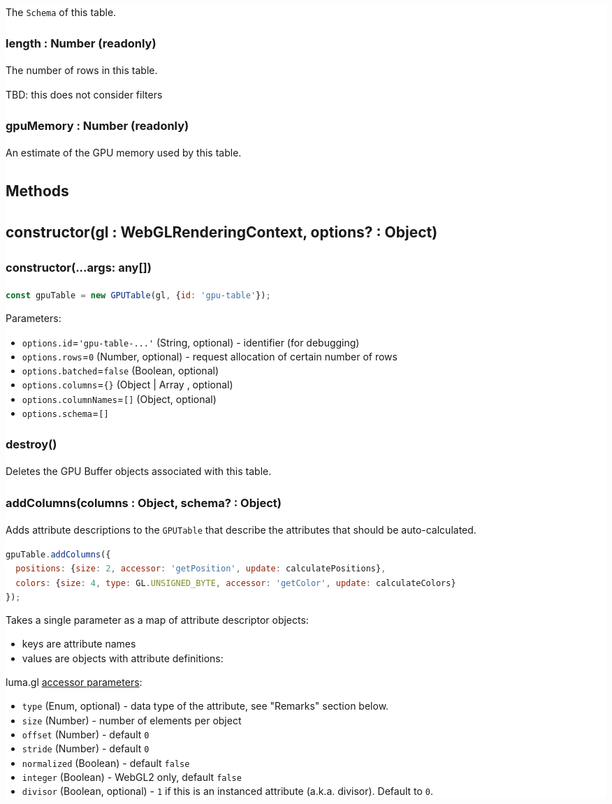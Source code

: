 The `Schema` of this table.

### length : Number (readonly)

The number of rows in this table.

TBD: this does not consider filters

### gpuMemory : Number (readonly)

An estimate of the GPU memory used by this table.


## Methods

## constructor(gl : WebGLRenderingContext, options? : Object)

### constructor(...args: any[])

```js
const gpuTable = new GPUTable(gl, {id: 'gpu-table'});
```

Parameters:

- `options.id`=`'gpu-table-...'` (String, optional) - identifier (for debugging)
- `options.rows`=`0` (Number, optional) - request allocation of certain number of rows
- `options.batched`=`false` (Boolean, optional)
- `options.columns`=`{}` (Object | Array , optional)
- `options.columnNames`=`[]` (Object, optional)
- `options.schema`=`[]`

### destroy()

Deletes the GPU Buffer objects associated with this table.

### addColumns(columns : Object, schema? : Object)

Adds attribute descriptions to the `GPUTable` that describe the attributes that should be auto-calculated.

```js
gpuTable.addColumns({
  positions: {size: 2, accessor: 'getPosition', update: calculatePositions},
  colors: {size: 4, type: GL.UNSIGNED_BYTE, accessor: 'getColor', update: calculateColors}
});
```

Takes a single parameter as a map of attribute descriptor objects:

* keys are attribute names
* values are objects with attribute definitions:

luma.gl [accessor parameters](https://luma.gl/#/documentation/api-reference/webgl-2-classes/accessor):
- `type` (Enum, optional) - data type of the attribute, see "Remarks" section below.
- `size` (Number) - number of elements per object
- `offset` (Number) - default `0`
- `stride` (Number) - default `0`
- `normalized` (Boolean) - default `false`
- `integer` (Boolean) - WebGL2 only, default `false`
- `divisor` (Boolean, optional) - `1` if this is an instanced attribute (a.k.a. divisor). Default to `0`.
